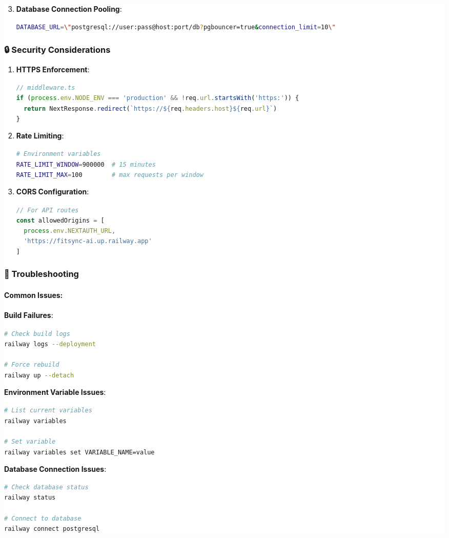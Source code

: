 3. **Database Connection Pooling**:
   ```bash
   DATABASE_URL=\"postgresql://user:pass@host:port/db?pgbouncer=true&connection_limit=10\"
   ```

### 🔒 Security Considerations

1. **HTTPS Enforcement**:
   ```javascript
   // middleware.ts
   if (process.env.NODE_ENV === 'production' && !req.url.startsWith('https:')) {
     return NextResponse.redirect(`https://${req.headers.host}${req.url}`)
   }
   ```

2. **Rate Limiting**:
   ```bash
   # Environment variables
   RATE_LIMIT_WINDOW=900000  # 15 minutes
   RATE_LIMIT_MAX=100        # max requests per window
   ```

3. **CORS Configuration**:
   ```javascript
   // For API routes
   const allowedOrigins = [
     process.env.NEXTAUTH_URL,
     'https://fitsync-ai.up.railway.app'
   ]
   ```

### 🚨 Troubleshooting

#### Common Issues:

**Build Failures**:
```bash
# Check build logs
railway logs --deployment

# Force rebuild
railway up --detach
```

**Environment Variable Issues**:
```bash
# List current variables
railway variables

# Set variable
railway variables set VARIABLE_NAME=value
```

**Database Connection Issues**:
```bash
# Check database status
railway status

# Connect to database
railway connect postgresql
```
